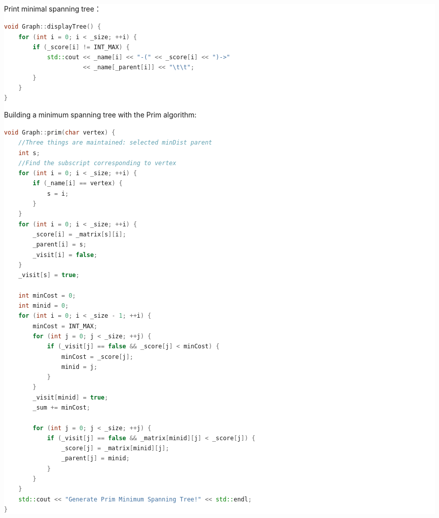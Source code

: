 Print minimal spanning tree：

```c++
void Graph::displayTree() {
    for (int i = 0; i < _size; ++i) {
        if (_score[i] != INT_MAX) {
            std::cout << _name[i] << "-(" << _score[i] << ")->"
                      << _name[_parent[i]] << "\t\t";
        }
    }
}
```

Building a minimum spanning tree with the Prim algorithm:

```c++
void Graph::prim(char vertex) {
    //Three things are maintained: selected minDist parent
    int s;
    //Find the subscript corresponding to vertex
    for (int i = 0; i < _size; ++i) {
        if (_name[i] == vertex) {
            s = i;
        }
    }
    for (int i = 0; i < _size; ++i) {
        _score[i] = _matrix[s][i];
        _parent[i] = s;
        _visit[i] = false;
    }
    _visit[s] = true;

    int minCost = 0;
    int minid = 0;
    for (int i = 0; i < _size - 1; ++i) {
        minCost = INT_MAX;
        for (int j = 0; j < _size; ++j) {
            if (_visit[j] == false && _score[j] < minCost) {
                minCost = _score[j];
                minid = j;
            }
        }
        _visit[minid] = true;
        _sum += minCost;

        for (int j = 0; j < _size; ++j) {
            if (_visit[j] == false && _matrix[minid][j] < _score[j]) {
                _score[j] = _matrix[minid][j];
                _parent[j] = minid;
            }
        }
    }
    std::cout << "Generate Prim Minimum Spanning Tree!" << std::endl;
}
```
